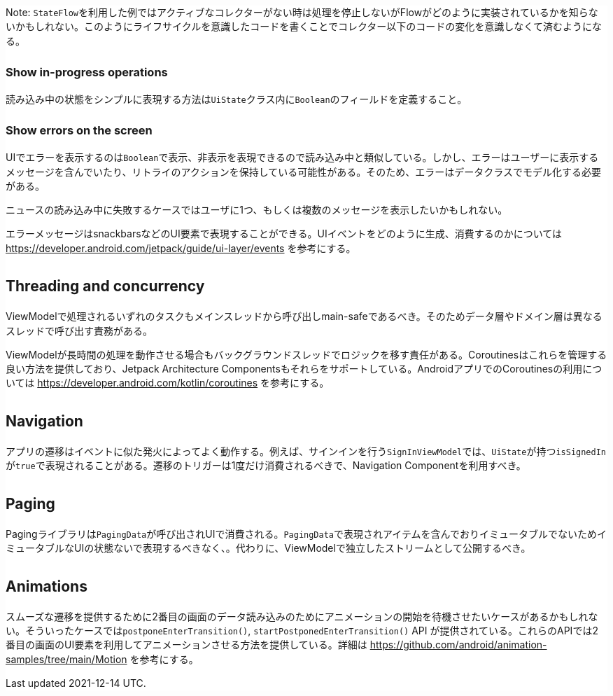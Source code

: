 Note: `StateFlow`を利用した例ではアクティブなコレクターがない時は処理を停止しないがFlowがどのように実装されているかを知らないかもしれない。このようにライフサイクルを意識したコードを書くことでコレクター以下のコードの変化を意識しなくて済むようになる。

### Show in-progress operations

読み込み中の状態をシンプルに表現する方法は`UiState`クラス内に`Boolean`のフィールドを定義すること。

### Show errors on the screen

UIでエラーを表示するのは`Boolean`で表示、非表示を表現できるので読み込み中と類似している。しかし、エラーはユーザーに表示するメッセージを含んでいたり、リトライのアクションを保持している可能性がある。そのため、エラーはデータクラスでモデル化する必要がある。

ニュースの読み込み中に失敗するケースではユーザに1つ、もしくは複数のメッセージを表示したいかもしれない。

エラーメッセージはsnackbarsなどのUI要素で表現することができる。UIイベントをどのように生成、消費するのかについては https://developer.android.com/jetpack/guide/ui-layer/events を参考にする。

## Threading and concurrency

ViewModelで処理されるいずれのタスクもメインスレッドから呼び出しmain-safeであるべき。そのためデータ層やドメイン層は異なるスレッドで呼び出す責務がある。

ViewModelが長時間の処理を動作させる場合もバックグラウンドスレッドでロジックを移す責任がある。Coroutinesはこれらを管理する良い方法を提供しており、Jetpack Architecture Componentsもそれらをサポートしている。AndroidアプリでのCoroutinesの利用については https://developer.android.com/kotlin/coroutines を参考にする。

## Navigation

アプリの遷移はイベントに似た発火によってよく動作する。例えば、サインインを行う`SignInViewModel`では、`UiState`が持つ`isSignedIn`が`true`で表現されることがある。遷移のトリガーは1度だけ消費されるべきで、Navigation Componentを利用すべき。

## Paging

Pagingライブラリは`PagingData`が呼び出されUIで消費される。`PagingData`で表現されアイテムを含んでおりイミュータブルでないためイミュータブルなUIの状態ないで表現するべきなく、。代わりに、ViewModelで独立したストリームとして公開するべき。

## Animations

スムーズな遷移を提供するために2番目の画面のデータ読み込みのためにアニメーションの開始を待機させたいケースがあるかもしれない。そういったケースでは`postponeEnterTransition()`, `startPostponedEnterTransition()` API が提供されている。これらのAPIでは2番目の画面のUI要素を利用してアニメーションさせる方法を提供している。詳細は https://github.com/android/animation-samples/tree/main/Motion を参考にする。

Last updated 2021-12-14 UTC.
